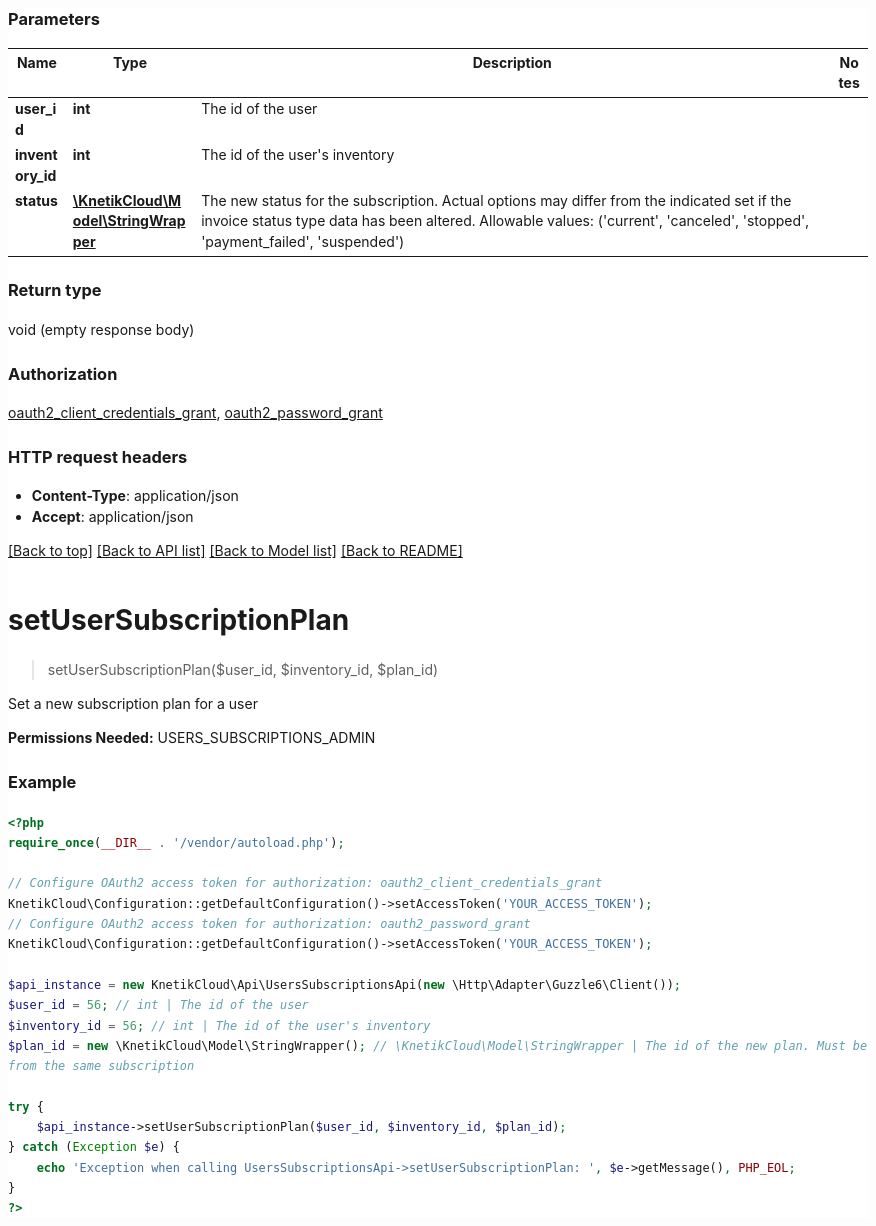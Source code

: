 ### Parameters

Name | Type | Description  | Notes
------------- | ------------- | ------------- | -------------
 **user_id** | **int**| The id of the user |
 **inventory_id** | **int**| The id of the user&#39;s inventory |
 **status** | [**\KnetikCloud\Model\StringWrapper**](../Model/StringWrapper.md)| The new status for the subscription. Actual options may differ from the indicated set if the invoice status type data has been altered.  Allowable values: (&#39;current&#39;, &#39;canceled&#39;, &#39;stopped&#39;, &#39;payment_failed&#39;, &#39;suspended&#39;) |

### Return type

void (empty response body)

### Authorization

[oauth2_client_credentials_grant](../../README.md#oauth2_client_credentials_grant), [oauth2_password_grant](../../README.md#oauth2_password_grant)

### HTTP request headers

 - **Content-Type**: application/json
 - **Accept**: application/json

[[Back to top]](#) [[Back to API list]](../../README.md#documentation-for-api-endpoints) [[Back to Model list]](../../README.md#documentation-for-models) [[Back to README]](../../README.md)

# **setUserSubscriptionPlan**
> setUserSubscriptionPlan($user_id, $inventory_id, $plan_id)

Set a new subscription plan for a user

<b>Permissions Needed:</b> USERS_SUBSCRIPTIONS_ADMIN

### Example
```php
<?php
require_once(__DIR__ . '/vendor/autoload.php');

// Configure OAuth2 access token for authorization: oauth2_client_credentials_grant
KnetikCloud\Configuration::getDefaultConfiguration()->setAccessToken('YOUR_ACCESS_TOKEN');
// Configure OAuth2 access token for authorization: oauth2_password_grant
KnetikCloud\Configuration::getDefaultConfiguration()->setAccessToken('YOUR_ACCESS_TOKEN');

$api_instance = new KnetikCloud\Api\UsersSubscriptionsApi(new \Http\Adapter\Guzzle6\Client());
$user_id = 56; // int | The id of the user
$inventory_id = 56; // int | The id of the user's inventory
$plan_id = new \KnetikCloud\Model\StringWrapper(); // \KnetikCloud\Model\StringWrapper | The id of the new plan. Must be from the same subscription

try {
    $api_instance->setUserSubscriptionPlan($user_id, $inventory_id, $plan_id);
} catch (Exception $e) {
    echo 'Exception when calling UsersSubscriptionsApi->setUserSubscriptionPlan: ', $e->getMessage(), PHP_EOL;
}
?>
```
